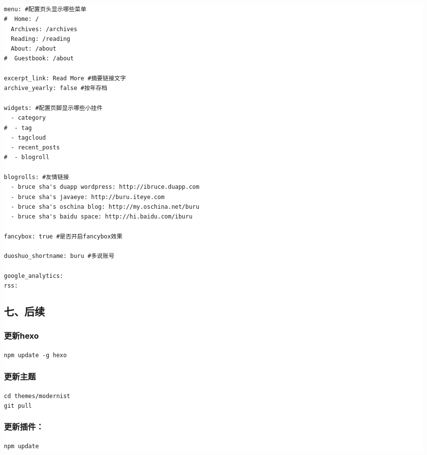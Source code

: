 ```
menu: #配置页头显示哪些菜单
#  Home: /
  Archives: /archives
  Reading: /reading
  About: /about
#  Guestbook: /about

excerpt_link: Read More #摘要链接文字
archive_yearly: false #按年存档

widgets: #配置页脚显示哪些小挂件
  - category
#  - tag
  - tagcloud
  - recent_posts
#  - blogroll

blogrolls: #友情链接
  - bruce sha's duapp wordpress: http://ibruce.duapp.com
  - bruce sha's javaeye: http://buru.iteye.com
  - bruce sha's oschina blog: http://my.oschina.net/buru
  - bruce sha's baidu space: http://hi.baidu.com/iburu

fancybox: true #是否开启fancybox效果

duoshuo_shortname: buru #多说账号

google_analytics:
rss:

```

## 七、后续

###  更新hexo

```
npm update -g hexo
```

###  更新主题

```
cd themes/modernist
git pull
```

###  更新插件：

```
npm update
```
